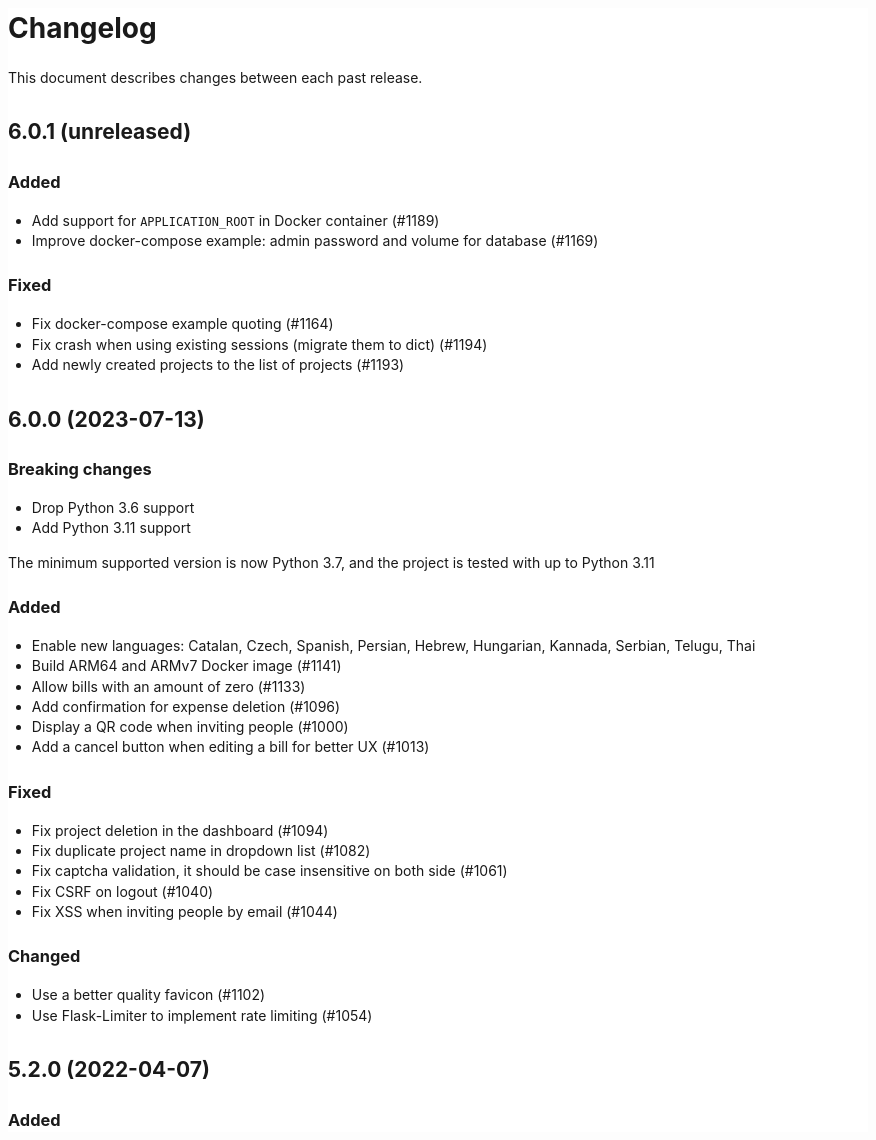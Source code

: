 # Changelog

This document describes changes between each past release.

## 6.0.1 (unreleased)

### Added
- Add support for `APPLICATION_ROOT` in Docker container (#1189)
- Improve docker-compose example: admin password and volume for database (#1169)

### Fixed
- Fix docker-compose example quoting (#1164)
- Fix crash when using existing sessions (migrate them to dict) (#1194)
- Add newly created projects to the list of projects (#1193)


## 6.0.0 (2023-07-13)

### Breaking changes
- Drop Python 3.6 support
- Add Python 3.11 support

The minimum supported version is now Python 3.7, and the project is
tested with up to Python 3.11

### Added
- Enable new languages: Catalan, Czech, Spanish, Persian, Hebrew, Hungarian, Kannada, Serbian, Telugu, Thai
- Build ARM64 and ARMv7 Docker image (#1141)
- Allow bills with an amount of zero (#1133)
- Add confirmation for expense deletion (#1096)
- Display a QR code when inviting people (#1000)
- Add a cancel button when editing a bill for better UX (#1013)

### Fixed
- Fix project deletion in the dashboard (#1094)
- Fix duplicate project name in dropdown list (#1082)
- Fix captcha validation, it should be case insensitive on both side (#1061)
- Fix CSRF on logout (#1040)
- Fix XSS when inviting people by email (#1044)

### Changed
- Use a better quality favicon (#1102)
- Use Flask-Limiter to implement rate limiting (#1054)

## 5.2.0 (2022-04-07)

### Added
